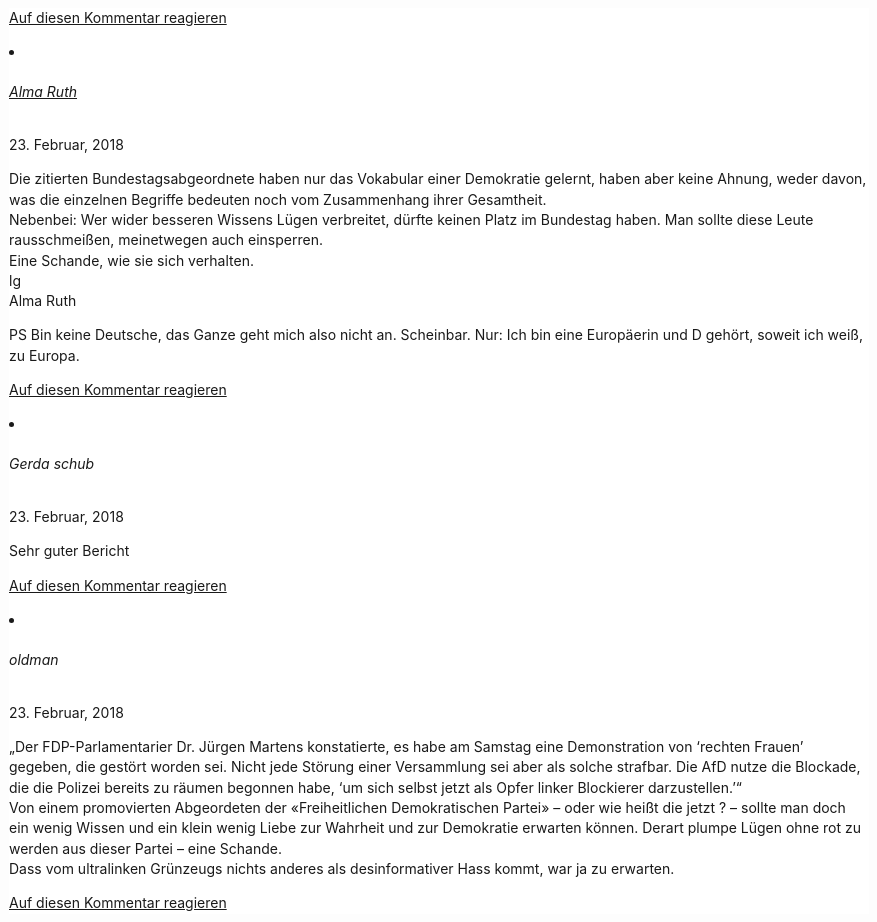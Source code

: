 <a rel="nofollow" class="comment-reply-link" href="#comment-1782" data-commentid="1782" data-postid="6302" data-belowelement="comment-1782" data-respondelement="respond" data-replyto="Antworte auf Basilisk" aria-label="Antworte auf Basilisk">Auf diesen Kommentar reagieren</a> 


</li>
<li class="comment even thread-even depth-1 clearfix" id="li-comment-1783">
<h6 class="author"><a href="http://keine" class="url" rel="ugc external nofollow">Alma Ruth</a></h6> <span class="date">23. Februar, 2018</span>



Die zitierten Bundestagsabgeordnete haben nur das Vokabular einer Demokratie gelernt, haben aber keine Ahnung, weder davon, was die einzelnen Begriffe bedeuten noch vom Zusammenhang ihrer Gesamtheit.<br>
Nebenbei: Wer wider besseren Wissens Lügen verbreitet, dürfte keinen Platz im Bundestag haben. Man sollte diese Leute rausschmeißen, meinetwegen auch einsperren.<br>
Eine Schande, wie sie sich verhalten.<br>
lg<br>
Alma Ruth

PS Bin keine Deutsche, das Ganze geht mich also nicht an. Scheinbar. Nur: Ich bin eine Europäerin und D gehört, soweit ich weiß, zu Europa.

<a rel="nofollow" class="comment-reply-link" href="#comment-1783" data-commentid="1783" data-postid="6302" data-belowelement="comment-1783" data-respondelement="respond" data-replyto="Antworte auf Alma Ruth" aria-label="Antworte auf Alma Ruth">Auf diesen Kommentar reagieren</a> 


</li>
<li class="comment odd alt thread-odd thread-alt depth-1 clearfix" id="li-comment-1784">
<h6 class="author">Gerda schub</h6> <span class="date">23. Februar, 2018</span>



Sehr guter Bericht

<a rel="nofollow" class="comment-reply-link" href="#comment-1784" data-commentid="1784" data-postid="6302" data-belowelement="comment-1784" data-respondelement="respond" data-replyto="Antworte auf Gerda schub" aria-label="Antworte auf Gerda schub">Auf diesen Kommentar reagieren</a> 


</li>
<li class="comment even thread-even depth-1 clearfix" id="li-comment-1786">
<h6 class="author">oldman</h6> <span class="date">23. Februar, 2018</span>



„Der FDP-Parlamentarier Dr. Jürgen Martens konstatierte, es habe am Samstag eine Demonstration von ‘rechten Frauen’ gegeben, die gestört worden sei. Nicht jede Störung einer Versammlung sei aber als solche strafbar. Die AfD nutze die Blockade, die die Polizei bereits zu räumen begonnen habe, ‘um sich selbst jetzt als Opfer linker Blockierer darzustellen.’“<br>
Von einem promovierten Abgeordeten der «Freiheitlichen Demokratischen Partei» &#8211; oder wie heißt die jetzt ? &#8211; sollte man doch ein wenig Wissen und ein klein wenig Liebe zur Wahrheit und zur Demokratie erwarten können. Derart plumpe Lügen ohne rot zu werden aus dieser Partei &#8211; eine Schande.<br>
Dass vom ultralinken Grünzeugs nichts anderes als desinformativer Hass kommt, war ja zu erwarten.

<a rel="nofollow" class="comment-reply-link" href="#comment-1786" data-commentid="1786" data-postid="6302" data-belowelement="comment-1786" data-respondelement="respond" data-replyto="Antworte auf oldman" aria-label="Antworte auf oldman">Auf diesen Kommentar reagieren</a> 
